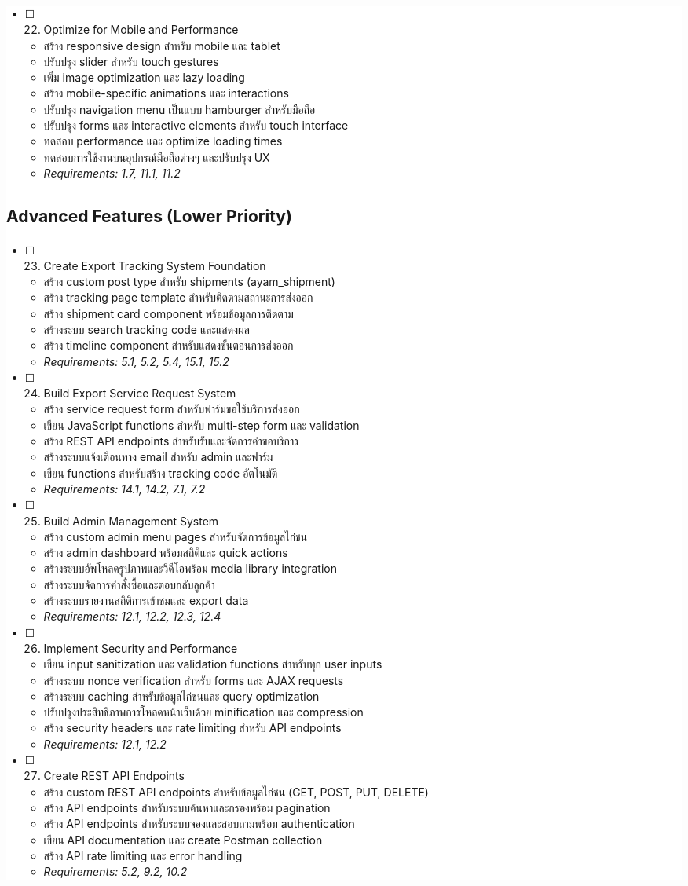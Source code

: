 - [ ] 22. Optimize for Mobile and Performance
  - สร้าง responsive design สำหรับ mobile และ tablet
  - ปรับปรุง slider สำหรับ touch gestures
  - เพิ่ม image optimization และ lazy loading
  - สร้าง mobile-specific animations และ interactions
  - ปรับปรุง navigation menu เป็นแบบ hamburger สำหรับมือถือ
  - ปรับปรุง forms และ interactive elements สำหรับ touch interface
  - ทดสอบ performance และ optimize loading times
  - ทดสอบการใช้งานบนอุปกรณ์มือถือต่างๆ และปรับปรุง UX
  - _Requirements: 1.7, 11.1, 11.2_

## Advanced Features (Lower Priority)

- [ ] 23. Create Export Tracking System Foundation
  - สร้าง custom post type สำหรับ shipments (ayam_shipment)
  - สร้าง tracking page template สำหรับติดตามสถานะการส่งออก
  - สร้าง shipment card component พร้อมข้อมูลการติดตาม
  - สร้างระบบ search tracking code และแสดงผล
  - สร้าง timeline component สำหรับแสดงขั้นตอนการส่งออก
  - _Requirements: 5.1, 5.2, 5.4, 15.1, 15.2_

- [ ] 24. Build Export Service Request System
  - สร้าง service request form สำหรับฟาร์มขอใช้บริการส่งออก
  - เขียน JavaScript functions สำหรับ multi-step form และ validation
  - สร้าง REST API endpoints สำหรับรับและจัดการคำขอบริการ
  - สร้างระบบแจ้งเตือนทาง email สำหรับ admin และฟาร์ม
  - เขียน functions สำหรับสร้าง tracking code อัตโนมัติ
  - _Requirements: 14.1, 14.2, 7.1, 7.2_

- [ ] 25. Build Admin Management System
  - สร้าง custom admin menu pages สำหรับจัดการข้อมูลไก่ชน
  - สร้าง admin dashboard พร้อมสถิติและ quick actions
  - สร้างระบบอัพโหลดรูปภาพและวิดีโอพร้อม media library integration
  - สร้างระบบจัดการคำสั่งซื้อและตอบกลับลูกค้า
  - สร้างระบบรายงานสถิติการเข้าชมและ export data
  - _Requirements: 12.1, 12.2, 12.3, 12.4_

- [ ] 26. Implement Security and Performance
  - เขียน input sanitization และ validation functions สำหรับทุก user inputs
  - สร้างระบบ nonce verification สำหรับ forms และ AJAX requests
  - สร้างระบบ caching สำหรับข้อมูลไก่ชนและ query optimization
  - ปรับปรุงประสิทธิภาพการโหลดหน้าเว็บด้วย minification และ compression
  - สร้าง security headers และ rate limiting สำหรับ API endpoints
  - _Requirements: 12.1, 12.2_

- [ ] 27. Create REST API Endpoints
  - สร้าง custom REST API endpoints สำหรับข้อมูลไก่ชน (GET, POST, PUT, DELETE)
  - สร้าง API endpoints สำหรับระบบค้นหาและกรองพร้อม pagination
  - สร้าง API endpoints สำหรับระบบจองและสอบถามพร้อม authentication
  - เขียน API documentation และ create Postman collection
  - สร้าง API rate limiting และ error handling
  - _Requirements: 5.2, 9.2, 10.2_
